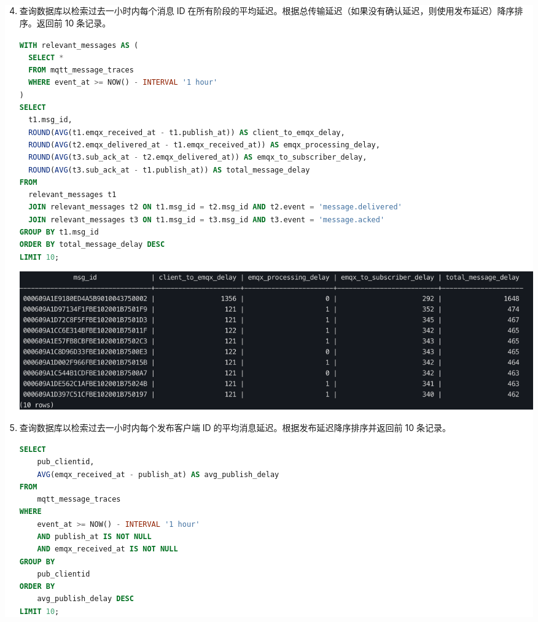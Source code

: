 4. 查询数据库以检索过去一小时内每个消息 ID 在所有阶段的平均延迟。根据总传输延迟（如果没有确认延迟，则使用发布延迟）降序排序。返回前 10 条记录。

   ```sql
   WITH relevant_messages AS (
     SELECT * 
     FROM mqtt_message_traces 
     WHERE event_at >= NOW() - INTERVAL '1 hour'
   )
   SELECT
     t1.msg_id,
     ROUND(AVG(t1.emqx_received_at - t1.publish_at)) AS client_to_emqx_delay,
     ROUND(AVG(t2.emqx_delivered_at - t1.emqx_received_at)) AS emqx_processing_delay,
     ROUND(AVG(t3.sub_ack_at - t2.emqx_delivered_at)) AS emqx_to_subscriber_delay,
     ROUND(AVG(t3.sub_ack_at - t1.publish_at)) AS total_message_delay
   FROM
     relevant_messages t1
     JOIN relevant_messages t2 ON t1.msg_id = t2.msg_id AND t2.event = 'message.delivered'
     JOIN relevant_messages t3 ON t1.msg_id = t3.msg_id AND t3.event = 'message.acked'
   GROUP BY t1.msg_id
   ORDER BY total_message_delay DESC
   LIMIT 10;
   ```

   ![all_stage_delay](./_assets/all_stage_delay.png)

5. 查询数据库以检索过去一小时内每个发布客户端 ID 的平均消息延迟。根据发布延迟降序排序并返回前 10 条记录。

   ```sql
   SELECT
       pub_clientid,
       AVG(emqx_received_at - publish_at) AS avg_publish_delay
   FROM
       mqtt_message_traces
   WHERE
       event_at >= NOW() - INTERVAL '1 hour'
       AND publish_at IS NOT NULL
       AND emqx_received_at IS NOT NULL
   GROUP BY
       pub_clientid
   ORDER BY
       avg_publish_delay DESC
   LIMIT 10;
   ```
